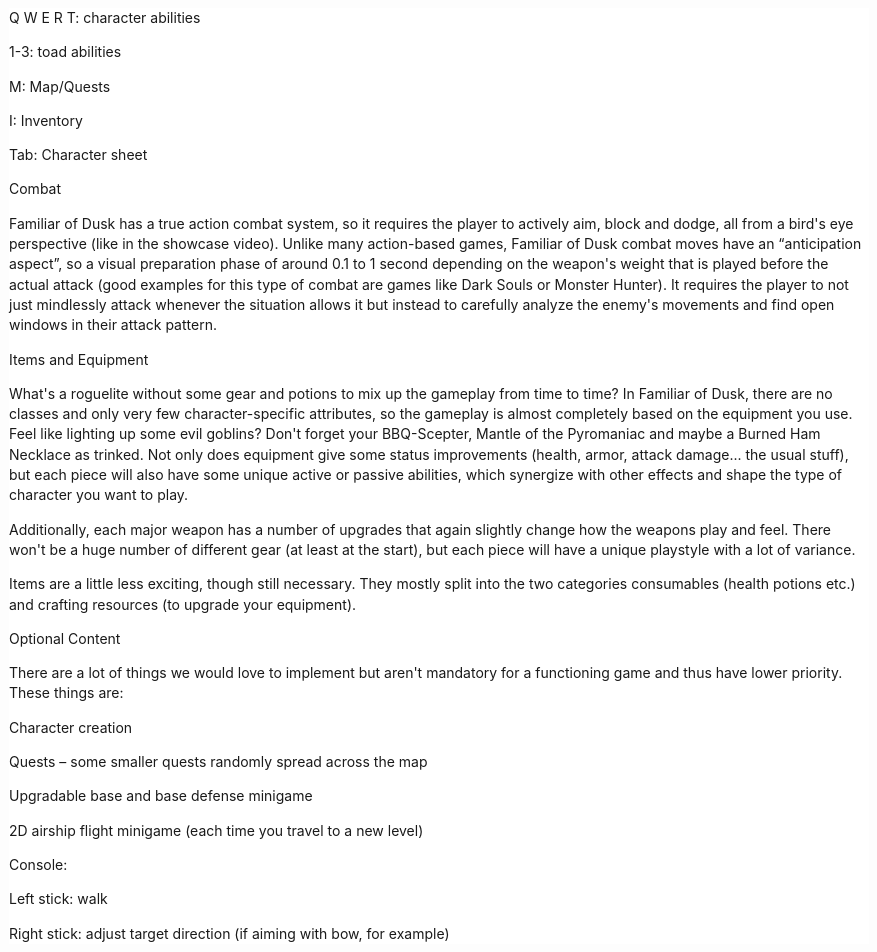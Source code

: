 Q W E R T: character abilities

1-3: toad abilities

M: Map/Quests

I: Inventory

Tab: Character sheet



Combat

Familiar of Dusk has a true action combat system, so it requires the player to actively aim, block and dodge, all from a bird's eye perspective (like in the showcase video). Unlike many action-based games, Familiar of Dusk combat moves have an “anticipation aspect”, so a visual preparation phase of around 0.1 to 1 second depending on the weapon's weight that is played before the actual attack (good examples for this type of combat are games like Dark Souls or Monster Hunter). It requires the player to not just mindlessly attack whenever the situation allows it but instead to carefully analyze the enemy's movements and find open windows in their attack pattern.



Items and Equipment

What's a roguelite without some gear and potions to mix up the gameplay from time to time? In Familiar of Dusk, there are no classes and only very few character-specific attributes, so the gameplay is almost completely based on the equipment you use. Feel like lighting up some evil goblins? Don't forget your BBQ-Scepter, Mantle of the Pyromaniac and maybe a Burned Ham Necklace as trinked. Not only does equipment give some status improvements (health, armor, attack damage... the usual stuff), but each piece will also have some unique active or passive abilities, which synergize with other effects and shape the type of character you want to play.

Additionally, each major weapon has a number of upgrades that again slightly change how the weapons play and feel. There won't be a huge number of different gear (at least at the start), but each piece will have a unique playstyle with a lot of variance.

Items are a little less exciting, though still necessary. They mostly split into the two categories consumables (health potions etc.) and crafting resources (to upgrade your equipment).



Optional Content

There are a lot of things we would love to implement but aren't mandatory for a functioning game and thus have lower priority. These things are:

Character creation

Quests – some smaller quests randomly spread across the map

Upgradable base and base defense minigame

2D airship flight minigame (each time you travel to a new level)




Console:

Left stick: walk

Right stick: adjust target direction (if aiming with bow, for example)
